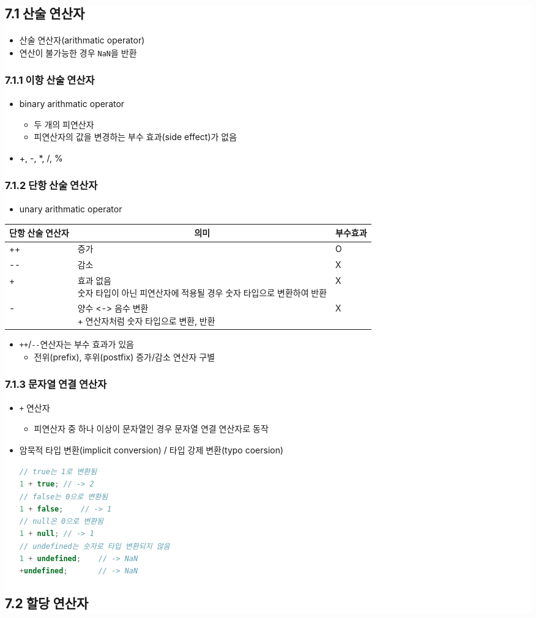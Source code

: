 
## 7.1 산술 연산자

- 산술 연산자(arithmatic operator)
- 연산이 불가능한 경우 `NaN`을 반환



### 7.1.1 이항 산술 연산자

- binary arithmatic operator
  - 두 개의 피연산자
  - 피연산자의 값을 변경하는 부수 효과(side effect)가 없음

- +, -, *, /, %



### 7.1.2 단항 산술 연산자

- unary arithmatic operator

| 단항 산술 연산자 | 의미                                                         | 부수효과 |
| ---------------- | ------------------------------------------------------------ | -------- |
| ++               | 증가                                                         | O        |
| --               | 감소                                                         | X        |
| +                | 효과 없음<br />숫자 타입이 아닌 피연산자에 적용될 경우 숫자 타입으로 변환하여 반환 | X        |
| -                | 양수 <-> 음수 변환<br />+ 연산자처럼 숫자 타입으로 변환, 반환 | X        |

- `++`/`--`연산자는 부수 효과가 있음
  - 전위(prefix), 후위(postfix) 증가/감소 연산자 구별



### 7.1.3 문자열 연결 연산자

- `+` 연산자

  - 피연산자 중 하나 이상이 문자열인 경우 문자열 연결 연산자로 동작

- 암묵적 타입 변환(implicit conversion) / 타입 강제 변환(typo coersion)

  ```javascript
  // true는 1로 변환됨
  1 + true;	// -> 2
  // false는 0으로 변환됨
  1 + false;	// -> 1
  // null은 0으로 변환됨
  1 + null;	// -> 1
  // undefined는 숫자로 타입 변환되지 않음
  1 + undefined;	// -> NaN
  +undefined;		// -> NaN
  ```



## 7.2 할당 연산자
